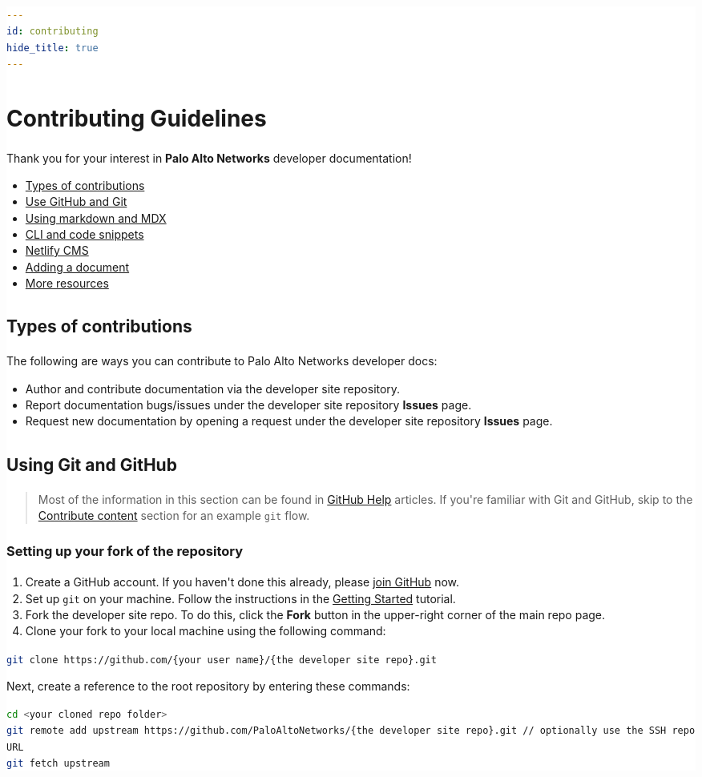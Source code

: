 ```yaml
---
id: contributing
hide_title: true
---
```


# Contributing Guidelines

Thank you for your interest in **Palo Alto Networks** developer documentation!

- [Types of contributions](#types-of-contributions)
- [Use GitHub and Git](#use-github-git)
- [Using markdown and MDX](#using-markdown-and-mdx)
- [CLI and code snippets](#cli-and-code-snippets)
- [Netlify CMS](#netlify-cms)
- [Adding a document](#adding-a-document)
- [More resources](#more-resources)

## Types of contributions

The following are ways you can contribute to Palo Alto Networks developer docs:

- Author and contribute documentation via the developer site repository.
- Report documentation bugs/issues under the developer site repository **Issues** page.
- Request new documentation by opening a request under the developer site repository **Issues** page.

## Using Git and GitHub

> Most of the information in this section can be found in [GitHub Help](https://help.github.com) articles. If you're familiar with Git and GitHub, skip to the [Contribute content](#contribute-content) section for an example `git` flow.

### Setting up your fork of the repository

1. Create a GitHub account. If you haven't done this already, please [join GitHub](https://github.com/join) now.
2. Set up `git` on your machine. Follow the instructions in the [Getting Started](https://help.github.com/en/github/getting-started-with-github/set-up-git) tutorial.
3. Fork the developer site repo. To do this, click the **Fork** button in the upper-right corner of the main repo page.
4. Clone your fork to your local machine using the following command:

```bash
git clone https://github.com/{your user name}/{the developer site repo}.git
```

Next, create a reference to the root repository by entering these commands:

```bash
cd <your cloned repo folder>
git remote add upstream https://github.com/PaloAltoNetworks/{the developer site repo}.git // optionally use the SSH repo URL
git fetch upstream
```
